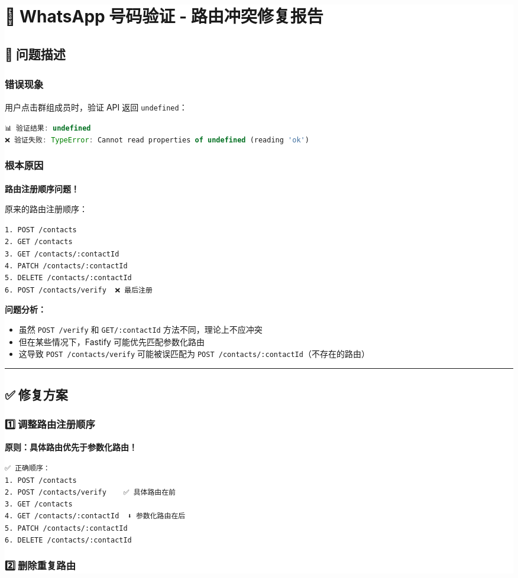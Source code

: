 # 🔧 WhatsApp 号码验证 - 路由冲突修复报告

## 🐛 问题描述

### 错误现象

用户点击群组成员时，验证 API 返回 `undefined`：

```javascript
📊 验证结果: undefined
❌ 验证失败: TypeError: Cannot read properties of undefined (reading 'ok')
```

### 根本原因

**路由注册顺序问题！**

原来的路由注册顺序：
```
1. POST /contacts
2. GET /contacts
3. GET /contacts/:contactId
4. PATCH /contacts/:contactId
5. DELETE /contacts/:contactId
6. POST /contacts/verify  ❌ 最后注册
```

**问题分析：**
- 虽然 `POST /verify` 和 `GET/:contactId` 方法不同，理论上不应冲突
- 但在某些情况下，Fastify 可能优先匹配参数化路由
- 这导致 `POST /contacts/verify` 可能被误匹配为 `POST /contacts/:contactId`（不存在的路由）

---

## ✅ 修复方案

### 1️⃣ 调整路由注册顺序

**原则：具体路由优先于参数化路由！**

```
✅ 正确顺序：
1. POST /contacts
2. POST /contacts/verify    ✅ 具体路由在前
3. GET /contacts
4. GET /contacts/:contactId  ⬇️ 参数化路由在后
5. PATCH /contacts/:contactId
6. DELETE /contacts/:contactId
```

### 2️⃣ 删除重复路由
